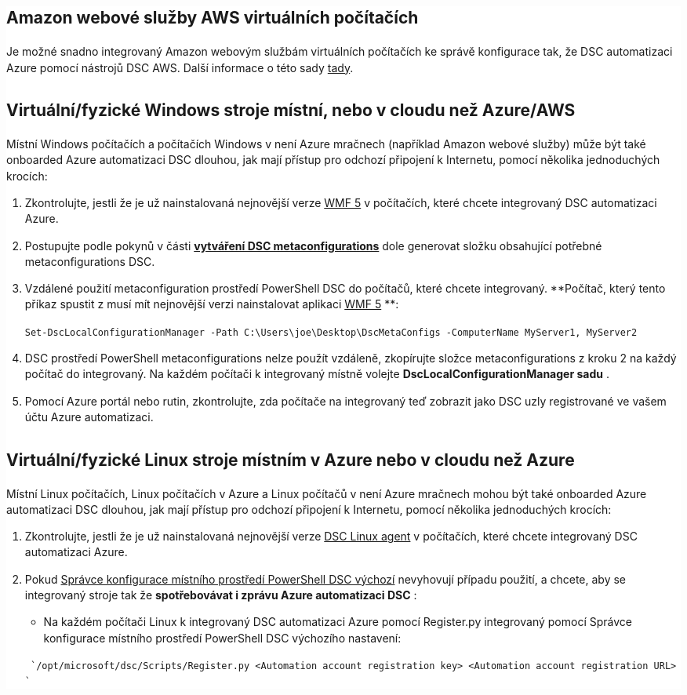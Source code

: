 ## <a name="amazon-web-services-aws-virtual-machines"></a>Amazon webové služby AWS virtuálních počítačích

Je možné snadno integrovaný Amazon webovým službám virtuálních počítačích ke správě konfigurace tak, že DSC automatizaci Azure pomocí nástrojů DSC AWS. Další informace o této sady [tady](https://blogs.msdn.microsoft.com/powershell/2016/04/20/aws-dsc-toolkit/).

## <a name="physicalvirtual-windows-machines-on-premises-or-in-a-cloud-other-than-azureaws"></a>Virtuální/fyzické Windows stroje místní, nebo v cloudu než Azure/AWS

Místní Windows počítačích a počítačích Windows v není Azure mračnech (například Amazon webové služby) může být také onboarded Azure automatizaci DSC dlouhou, jak mají přístup pro odchozí připojení k Internetu, pomocí několika jednoduchých krocích:

1. Zkontrolujte, jestli že je už nainstalovaná nejnovější verze [WMF 5](http://aka.ms/wmf5latest) v počítačích, které chcete integrovaný DSC automatizaci Azure.
2. Postupujte podle pokynů v části [**vytváření DSC metaconfigurations**](#generating-dsc-metaconfigurations) dole generovat složku obsahující potřebné metaconfigurations DSC.
3. Vzdálené použití metaconfiguration prostředí PowerShell DSC do počítačů, které chcete integrovaný. **Počítač, který tento příkaz spustit z musí mít nejnovější verzi nainstalovat aplikaci [WMF 5](http://aka.ms/wmf5latest) **:

    `Set-DscLocalConfigurationManager -Path C:\Users\joe\Desktop\DscMetaConfigs -ComputerName MyServer1, MyServer2`

4. DSC prostředí PowerShell metaconfigurations nelze použít vzdáleně, zkopírujte složce metaconfigurations z kroku 2 na každý počítač do integrovaný. Na každém počítači k integrovaný místně volejte **DscLocalConfigurationManager sadu** .
5. Pomocí Azure portál nebo rutin, zkontrolujte, zda počítače na integrovaný teď zobrazit jako DSC uzly registrované ve vašem účtu Azure automatizaci.

## <a name="physicalvirtual-linux-machines-on-premises-in-azure-or-in-a-cloud-other-than-azure"></a>Virtuální/fyzické Linux stroje místním v Azure nebo v cloudu než Azure

Místní Linux počítačích, Linux počítačích v Azure a Linux počítačů v není Azure mračnech mohou být také onboarded Azure automatizaci DSC dlouhou, jak mají přístup pro odchozí připojení k Internetu, pomocí několika jednoduchých krocích:

1. Zkontrolujte, jestli že je už nainstalovaná nejnovější verze [DSC Linux agent](http://www.microsoft.com/download/details.aspx?id=49150) v počítačích, které chcete integrovaný DSC automatizaci Azure.

2. Pokud [Správce konfigurace místního prostředí PowerShell DSC výchozí](https://msdn.microsoft.com/powershell/dsc/metaconfig4) nevyhovují případu použití, a chcete, aby se integrovaný stroje tak že **spotřebovávat i zprávu Azure automatizaci DSC** :

    *    Na každém počítači Linux k integrovaný DSC automatizaci Azure pomocí Register.py integrovaný pomocí Správce konfigurace místního prostředí PowerShell DSC výchozího nastavení:

        `/opt/microsoft/dsc/Scripts/Register.py <Automation account registration key> <Automation account registration URL>`
